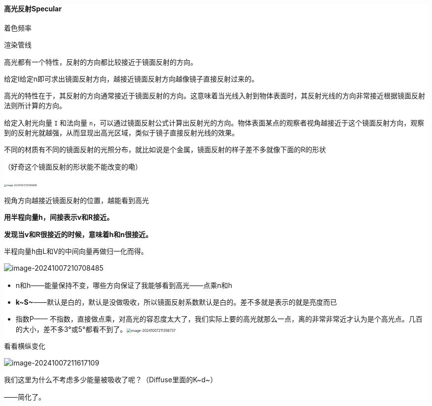 




#### 高光反射Specular

着色频率



渲染管线



高光都有一个特性，反射的方向都比较接近于镜面反射的方向。



给定I给定n即可求出镜面反射方向，越接近镜面反射方向越像镜子直接反射过来的。



高光的特性在于，其反射的方向通常接近于镜面反射的方向。这意味着当光线入射到物体表面时，其反射光线的方向非常接近根据镜面反射法则所计算的方向。

给定入射光向量 `I` 和法向量 `n`，可以通过镜面反射公式计算出反射光的方向。物体表面某点的观察者视角越接近于这个镜面反射方向，观察到的反射光就越强，从而显现出高光区域，类似于镜子直接反射光线的效果。



不同的材质有不同的镜面反射的光照分布，就比如说是个金属，镜面反射的样子差不多就像下面的R的形状

（好奇这个镜面反射的形状能不能改变的嘞）



<img src="https://raw.githubusercontent.com/nininias/image-repo/main/img/image-20241007210006886.png" alt="image-20241007210006886" style="zoom:33%;" />

视角方向越接近镜面反射的位置，越能看到高光

 

**用半程向量h，间接表示v和R接近。**

**发现当v和R很接近的时候，意味着h和n很接近。**

半程向量h由L和V的中间向量再做归一化而得。



![image-20241007210708485](https://raw.githubusercontent.com/nininias/image-repo/main/img/image-20241007210708485.png)

- n和h——能量保持不变，哪些方向保证了我能够看到高光——点乘n和h

- **k~S~**——默认是白的，默认是没做吸收，所以镜面反射系数默认是白的。差不多就是表示的就是亮度而已

- 指数P—— 不指数，直接做点乘，对高光的容忍度太大了，我们实际上要的高光就那么一点，离的非常非常近才认为是个高光点。几百的大小，差不多3°或5°都看不到了。<img src="https://raw.githubusercontent.com/nininias/image-repo/main/img/image-20241007211356737.png" alt="image-20241007211356737" style="zoom:50%;" />



看看横纵变化

![image-20241007211617109](https://raw.githubusercontent.com/nininias/image-repo/main/img/image-20241007211617109.png)



我们这里为什么不考虑多少能量被吸收了呢？（Diffuse里面的K~d~）

——简化了。

